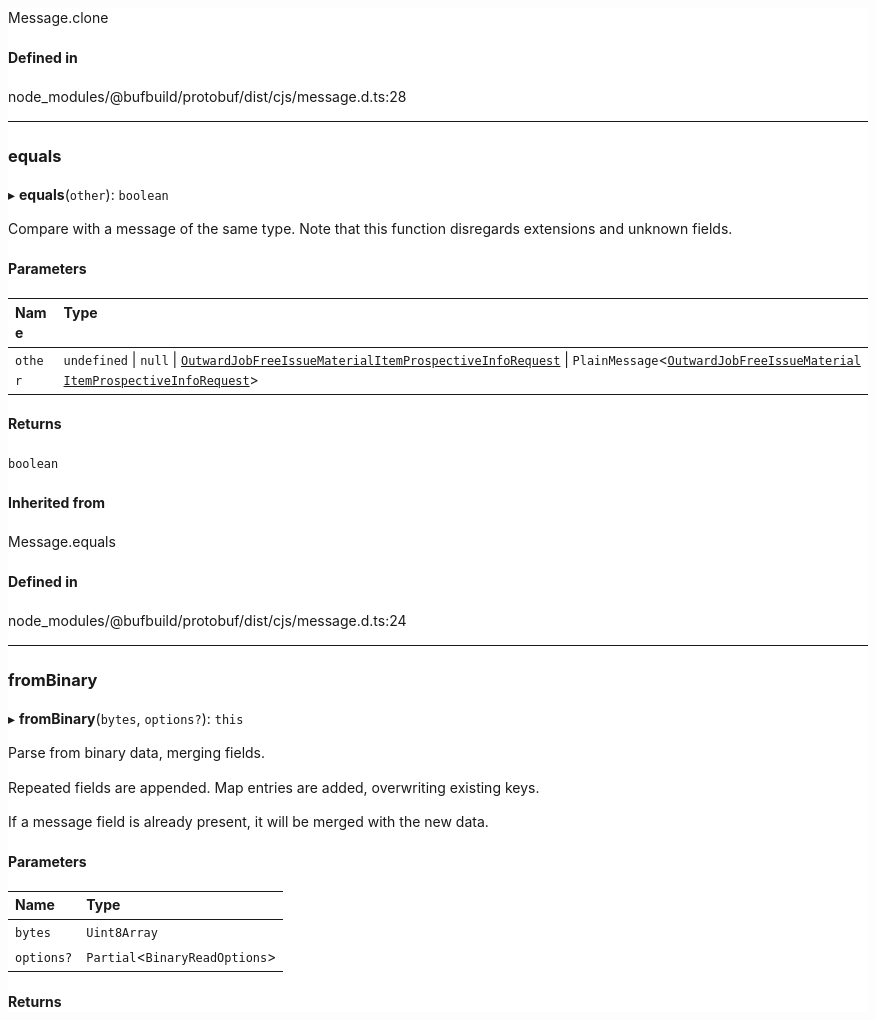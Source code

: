 Message.clone

#### Defined in

node_modules/@bufbuild/protobuf/dist/cjs/message.d.ts:28

___

### equals

▸ **equals**(`other`): `boolean`

Compare with a message of the same type.
Note that this function disregards extensions and unknown fields.

#### Parameters

| Name | Type |
| :------ | :------ |
| `other` | `undefined` \| ``null`` \| [`OutwardJobFreeIssueMaterialItemProspectiveInfoRequest`](OutwardJobFreeIssueMaterialItemProspectiveInfoRequest.md) \| `PlainMessage`\<[`OutwardJobFreeIssueMaterialItemProspectiveInfoRequest`](OutwardJobFreeIssueMaterialItemProspectiveInfoRequest.md)\> |

#### Returns

`boolean`

#### Inherited from

Message.equals

#### Defined in

node_modules/@bufbuild/protobuf/dist/cjs/message.d.ts:24

___

### fromBinary

▸ **fromBinary**(`bytes`, `options?`): `this`

Parse from binary data, merging fields.

Repeated fields are appended. Map entries are added, overwriting
existing keys.

If a message field is already present, it will be merged with the
new data.

#### Parameters

| Name | Type |
| :------ | :------ |
| `bytes` | `Uint8Array` |
| `options?` | `Partial`\<`BinaryReadOptions`\> |

#### Returns
